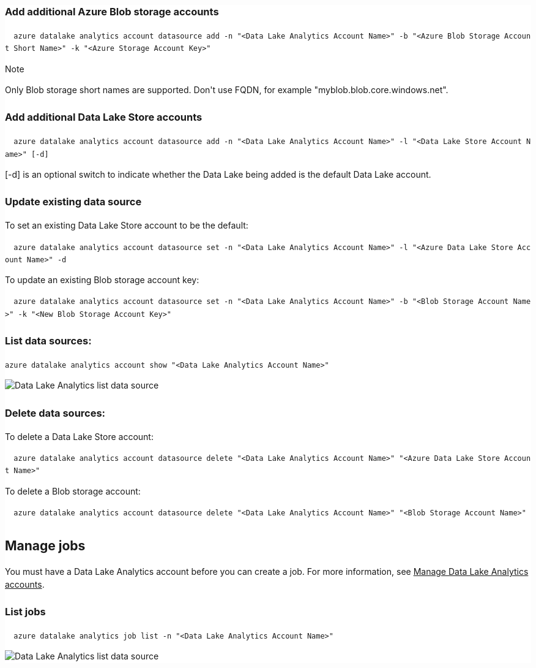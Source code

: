 ### Add additional Azure Blob storage accounts
      azure datalake analytics account datasource add -n "<Data Lake Analytics Account Name>" -b "<Azure Blob Storage Account Short Name>" -k "<Azure Storage Account Key>"

> [!NOTE]
> Only Blob storage short names are supported.  Don't use FQDN, for example "myblob.blob.core.windows.net".
> 
> 

### Add additional Data Lake Store accounts
      azure datalake analytics account datasource add -n "<Data Lake Analytics Account Name>" -l "<Data Lake Store Account Name>" [-d]

[-d] is an optional switch to indicate whether the Data Lake being added is the default Data Lake account. 

### Update existing data source
To set an existing Data Lake Store account to be the default:

      azure datalake analytics account datasource set -n "<Data Lake Analytics Account Name>" -l "<Azure Data Lake Store Account Name>" -d

To update an existing Blob storage account key:

      azure datalake analytics account datasource set -n "<Data Lake Analytics Account Name>" -b "<Blob Storage Account Name>" -k "<New Blob Storage Account Key>"

### List data sources:
    azure datalake analytics account show "<Data Lake Analytics Account Name>"

![Data Lake Analytics list data source](./media/data-lake-analytics-manage-use-cli/data-lake-analytics-list-data-source.png)

### Delete data sources:
To delete a Data Lake Store account:

      azure datalake analytics account datasource delete "<Data Lake Analytics Account Name>" "<Azure Data Lake Store Account Name>"

To delete a Blob storage account:

      azure datalake analytics account datasource delete "<Data Lake Analytics Account Name>" "<Blob Storage Account Name>"

## Manage jobs
You must have a Data Lake Analytics account before you can create a job.  For more information, see [Manage Data Lake Analytics accounts](#manage-accounts).

### List jobs
      azure datalake analytics job list -n "<Data Lake Analytics Account Name>"

![Data Lake Analytics list data source](./media/data-lake-analytics-manage-use-cli/data-lake-analytics-list-jobs.png)
